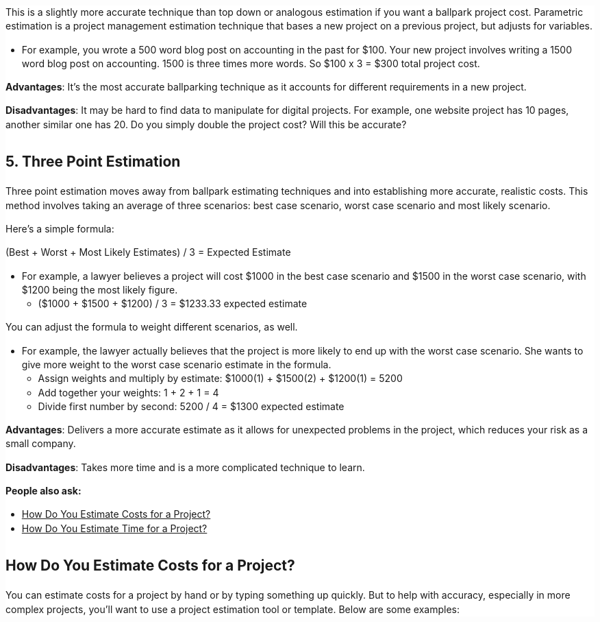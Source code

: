 This is a slightly more accurate technique than top down or analogous estimation if you want a ballpark project cost. Parametric estimation is a project management estimation technique that bases a new project on a previous project, but adjusts for variables.   
   
   
-   For example, you wrote a 500 word blog post on accounting in the past for $100. Your new project involves writing a 1500 word blog post on accounting. 1500 is three times more words. So $100 x 3 = $300 total project cost.   
   
**Advantages**: It’s the most accurate ballparking technique as it accounts for different requirements in a new project.   
   
**Disadvantages**: It may be hard to find data to manipulate for digital projects. For example, one website project has 10 pages, another similar one has 20. Do you simply double the project cost? Will this be accurate?   
   
## 5\. Three Point Estimation   
   
Three point estimation moves away from ballpark estimating techniques and into establishing more accurate, realistic costs. This method involves taking an average of three scenarios: best case scenario, worst case scenario and most likely scenario.   
   
Here’s a simple formula:   
   
(Best + Worst + Most Likely Estimates) / 3 = Expected Estimate   
   
   
-   For example, a lawyer believes a project will cost $1000 in the best case scenario and $1500 in the worst case scenario, with $1200 being the most likely figure.   
    -   ($1000 + $1500 + $1200) / 3 = $1233.33 expected estimate   
   
You can adjust the formula to weight different scenarios, as well.   
   
   
-   For example, the lawyer actually believes that the project is more likely to end up with the worst case scenario. She wants to give more weight to the worst case scenario estimate in the formula.   
    -   Assign weights and multiply by estimate: $1000(1) + $1500(2) + $1200(1) = 5200   
    -   Add together your weights: 1 + 2 + 1 = 4   
    -   Divide first number by second: 5200 / 4 = $1300 expected estimate   
   
**Advantages**: Delivers a more accurate estimate as it allows for unexpected problems in the project, which reduces your risk as a small company.   
   
**Disadvantages**: Takes more time and is a more complicated technique to learn.   
   
**People also ask:**   
   
   
-   [How Do You Estimate Costs for a Project?](https://www.freshbooks.com/hub/estimates/estimate-projects#howdoyouestimatecostsforaproject)   
-   [How Do You Estimate Time for a Project?](https://www.freshbooks.com/hub/estimates/estimate-projects#howdoyouestimatetimeforaproject)   
   
## How Do You Estimate Costs for a Project?   
   
You can estimate costs for a project by hand or by typing something up quickly. But to help with accuracy, especially in more complex projects, you’ll want to use a project estimation tool or template. Below are some examples:   
   